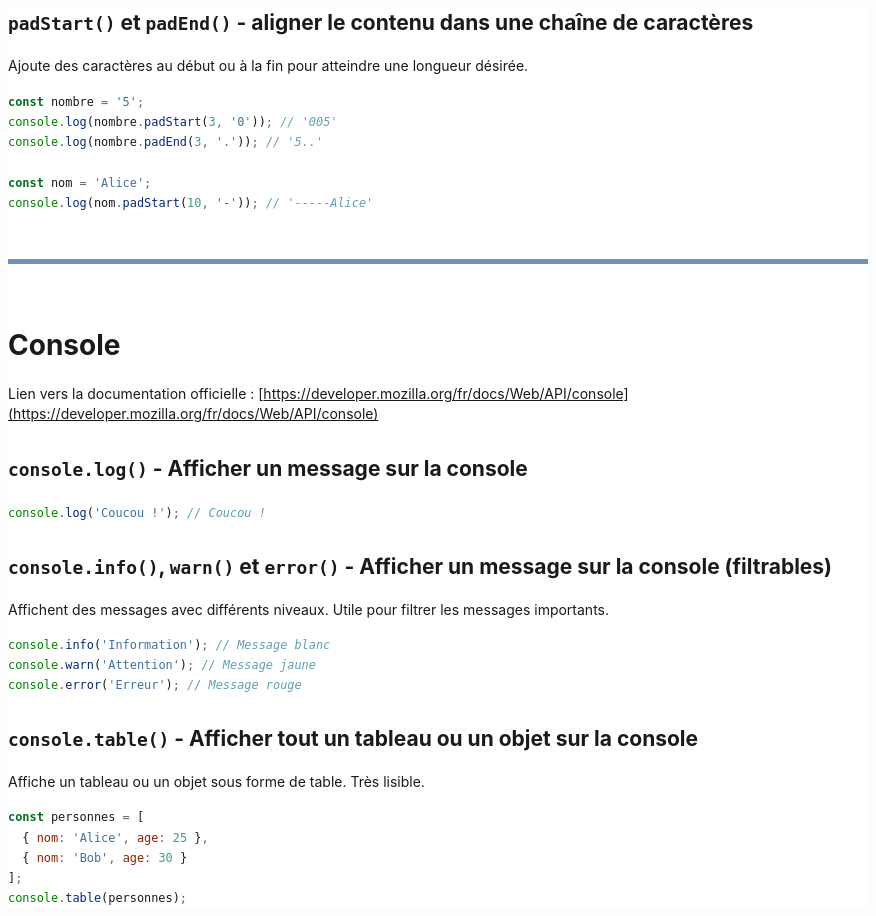 ## `padStart()` et `padEnd()` - aligner le contenu dans une chaîne de caractères

Ajoute des caractères au début ou à la fin pour atteindre une longueur désirée.

```javascript
const nombre = '5';
console.log(nombre.padStart(3, '0')); // '005'
console.log(nombre.padEnd(3, '.')); // '5..'

const nom = 'Alice';
console.log(nom.padStart(10, '-')); // '-----Alice'
```

<svg height="12" width="100%" style="padding-top:2em;padding-bottom:1em">
  <rect y="5" width="100%" height="5" fill="#7191B8"/>
</svg>

# Console

Lien vers la documentation officielle : [https://developer.mozilla.org/fr/docs/Web/API/console](https://developer.mozilla.org/fr/docs/Web/API/console)

## `console.log()` - Afficher un message sur la console

```javascript
console.log('Coucou !'); // Coucou !
```

## `console.info()`, `warn()` et `error()` - Afficher un message sur la console (filtrables)

Affichent des messages avec différents niveaux. Utile pour filtrer les messages importants.

```javascript
console.info('Information'); // Message blanc
console.warn('Attention'); // Message jaune
console.error('Erreur'); // Message rouge
```

## `console.table()` - Afficher tout un tableau ou un objet sur la console

Affiche un tableau ou un objet sous forme de table. Très lisible.

```javascript
const personnes = [
  { nom: 'Alice', age: 25 },
  { nom: 'Bob', age: 30 }
];
console.table(personnes);
```
